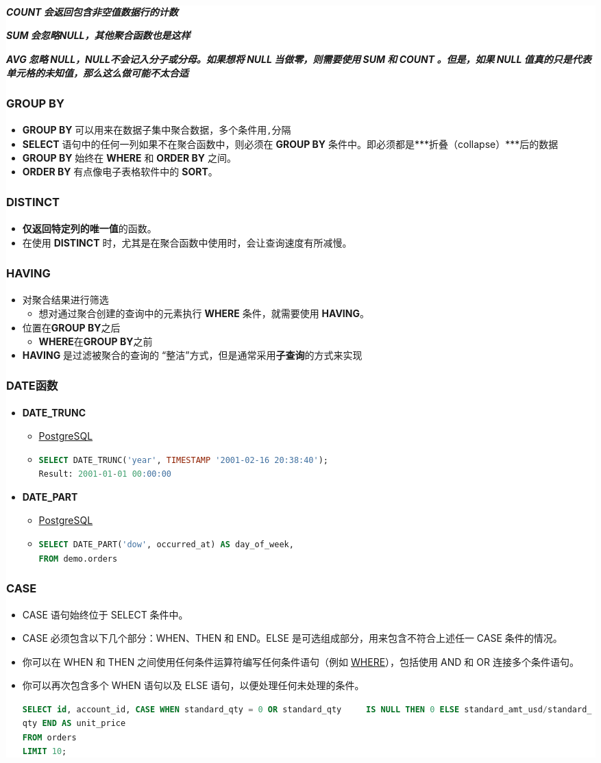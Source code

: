 ***COUNT 会返回包含非空值数据行的计数***

***SUM 会忽略NULL，其他聚合函数也是这样***

***AVG 忽略 NULL，NULL不会记入分子或分母。如果想将 NULL 当做零，则需要使用 SUM 和 COUNT 。但是，如果 NULL 值真的只是代表单元格的未知值，那么这么做可能不太合适***

### GROUP BY

- **GROUP BY** 可以用来在数据子集中聚合数据，多个条件用`,`分隔
- **SELECT** 语句中的任何一列如果不在聚合函数中，则必须在 **GROUP BY** 条件中。即必须都是***折叠（collapse）***后的数据
- **GROUP BY** 始终在 **WHERE** 和 **ORDER BY** 之间。
- **ORDER BY** 有点像电子表格软件中的 **SORT**。

### DISTINCT

- **仅返回特定列的唯一值**的函数。
- 在使用 **DISTINCT** 时，尤其是在聚合函数中使用时，会让查询速度有所减慢。

### HAVING

- 对聚合结果进行筛选
  - 想对通过聚合创建的查询中的元素执行 **WHERE** 条件，就需要使用 **HAVING**。
- 位置在**GROUP BY**之后
  - **WHERE**在**GROUP BY**之前
- **HAVING** 是过滤被聚合的查询的 “整洁”方式，但是通常采用**子查询**的方式来实现

### DATE函数

- **DATE_TRUNC**

  - [PostgreSQL](https://www.postgresql.org/docs/9.1/functions-datetime.html)

  - ```SQL
    SELECT DATE_TRUNC('year', TIMESTAMP '2001-02-16 20:38:40');
    Result: 2001-01-01 00:00:00
    ```

- **DATE_PART**

  - [PostgreSQL](https://www.postgresqltutorial.com/postgresql-date_part/)

  - ```sql
    SELECT DATE_PART('dow', occurred_at) AS day_of_week,
    FROM demo.orders
    ```

### CASE

- CASE 语句始终位于 SELECT 条件中。
- CASE 必须包含以下几个部分：WHEN、THEN 和 END。ELSE 是可选组成部分，用来包含不符合上述任一 CASE 条件的情况。
- 你可以在 WHEN 和 THEN 之间使用任何条件运算符编写任何条件语句（例如 [WHERE](https://community.modeanalytics.com/sql/tutorial/sql-where/)），包括使用 AND 和 OR 连接多个条件语句。
- 你可以再次包含多个 WHEN 语句以及 ELSE 语句，以便处理任何未处理的条件。

  ```SQL
  SELECT id, account_id, CASE WHEN standard_qty = 0 OR standard_qty     IS NULL THEN 0 ELSE standard_amt_usd/standard_qty END AS unit_price
  FROM orders
  LIMIT 10;
  ```

